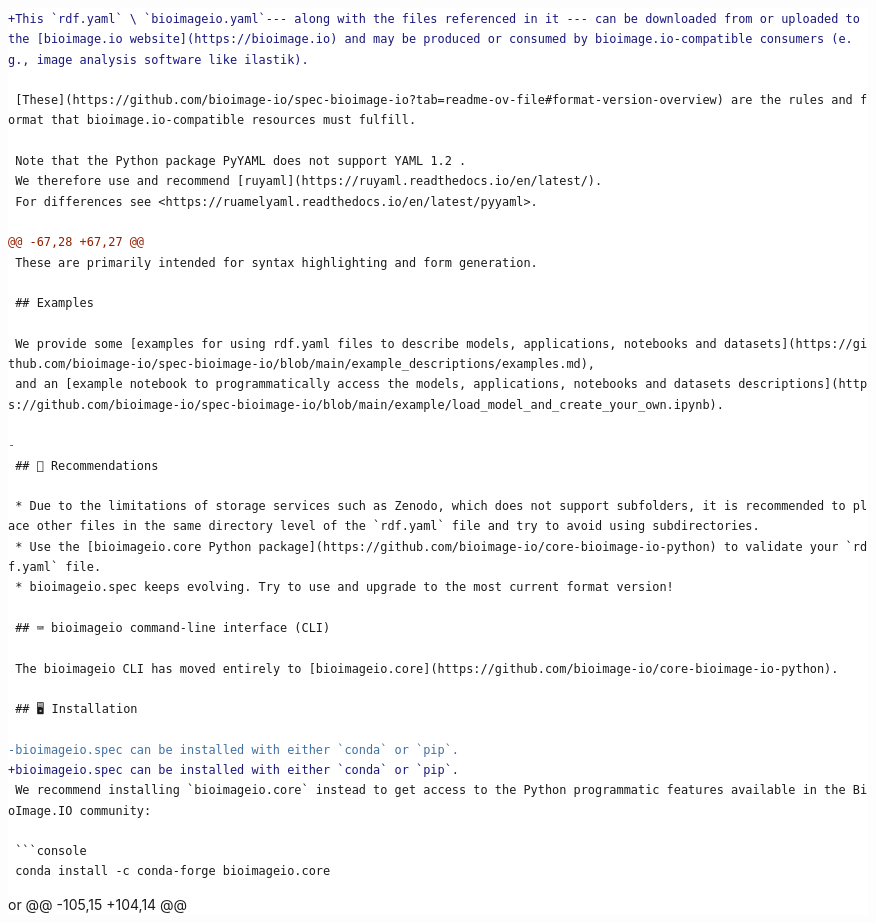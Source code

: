```diff
+This `rdf.yaml` \ `bioimageio.yaml`--- along with the files referenced in it --- can be downloaded from or uploaded to the [bioimage.io website](https://bioimage.io) and may be produced or consumed by bioimage.io-compatible consumers (e.g., image analysis software like ilastik).
 
 [These](https://github.com/bioimage-io/spec-bioimage-io?tab=readme-ov-file#format-version-overview) are the rules and format that bioimage.io-compatible resources must fulfill.
 
 Note that the Python package PyYAML does not support YAML 1.2 .
 We therefore use and recommend [ruyaml](https://ruyaml.readthedocs.io/en/latest/).
 For differences see <https://ruamelyaml.readthedocs.io/en/latest/pyyaml>.
 
@@ -67,28 +67,27 @@
 These are primarily intended for syntax highlighting and form generation.
 
 ## Examples
 
 We provide some [examples for using rdf.yaml files to describe models, applications, notebooks and datasets](https://github.com/bioimage-io/spec-bioimage-io/blob/main/example_descriptions/examples.md),
 and an [example notebook to programmatically access the models, applications, notebooks and datasets descriptions](https://github.com/bioimage-io/spec-bioimage-io/blob/main/example/load_model_and_create_your_own.ipynb).
 
-
 ## 💁 Recommendations
 
 * Due to the limitations of storage services such as Zenodo, which does not support subfolders, it is recommended to place other files in the same directory level of the `rdf.yaml` file and try to avoid using subdirectories.
 * Use the [bioimageio.core Python package](https://github.com/bioimage-io/core-bioimage-io-python) to validate your `rdf.yaml` file.
 * bioimageio.spec keeps evolving. Try to use and upgrade to the most current format version!
 
 ## ⌨ bioimageio command-line interface (CLI)
 
 The bioimageio CLI has moved entirely to [bioimageio.core](https://github.com/bioimage-io/core-bioimage-io-python).
 
 ## 🖥 Installation
 
-bioimageio.spec can be installed with either `conda` or `pip`. 
+bioimageio.spec can be installed with either `conda` or `pip`.
 We recommend installing `bioimageio.core` instead to get access to the Python programmatic features available in the BioImage.IO community:
 
 ```console
 conda install -c conda-forge bioimageio.core
 ```
 
 or
@@ -105,15 +104,14 @@
 